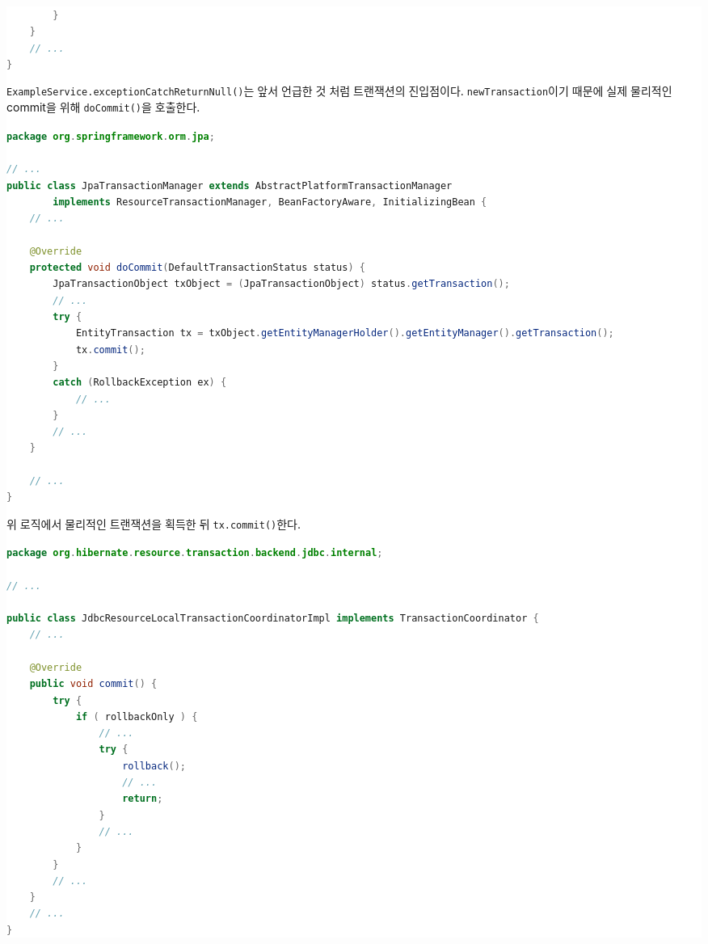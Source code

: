 ```java
        }
    }
    // ...
}
```

`ExampleService.exceptionCatchReturnNull()`는 앞서 언급한 것 처럼 트랜잭션의 진입점이다. `newTransaction`이기 때문에 실제 물리적인 commit을 위해 `doCommit()`을 호출한다.

```java
package org.springframework.orm.jpa;

// ...
public class JpaTransactionManager extends AbstractPlatformTransactionManager
        implements ResourceTransactionManager, BeanFactoryAware, InitializingBean {
    // ...

    @Override
    protected void doCommit(DefaultTransactionStatus status) {
        JpaTransactionObject txObject = (JpaTransactionObject) status.getTransaction();
        // ...
        try {
            EntityTransaction tx = txObject.getEntityManagerHolder().getEntityManager().getTransaction();
            tx.commit();
        }
        catch (RollbackException ex) {
            // ...
        }
        // ...
    }
    
    // ...
}
```

위 로직에서 물리적인 트랜잭션을 획득한 뒤 `tx.commit()`한다. 

```java
package org.hibernate.resource.transaction.backend.jdbc.internal;

// ...

public class JdbcResourceLocalTransactionCoordinatorImpl implements TransactionCoordinator {
    // ...

    @Override
    public void commit() {
        try {
            if ( rollbackOnly ) {
                // ...
                try {
                    rollback();
                    // ...
                    return;
                }
                // ...
            }
        }
        // ...
    }
    // ...
}
```
